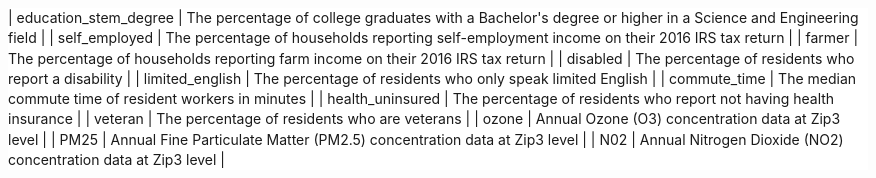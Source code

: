 | education_stem_degree                    | The percentage of college graduates with a Bachelor's degree or higher in a Science and Engineering field    |
| self_employed                            | The percentage of households reporting self-employment income on their 2016 IRS tax return                    |
| farmer                                   | The percentage of households reporting farm income on their 2016 IRS tax return                               |
| disabled                                 | The percentage of residents who report a disability                                                          |
| limited_english                          | The percentage of residents who only speak limited English                                                   |
| commute_time                             | The median commute time of resident workers in minutes                                                        |
| health_uninsured                         | The percentage of residents who report not having health insurance                                            |
| veteran                                  | The percentage of residents who are veterans                                                                 |
| ozone                                    | Annual Ozone (O3) concentration data at Zip3 level                                                           |
| PM25                                     | Annual Fine Particulate Matter (PM2.5) concentration data at Zip3 level                                      |
| N02                                      | Annual Nitrogen Dioxide (NO2) concentration data at Zip3 level                                               |
